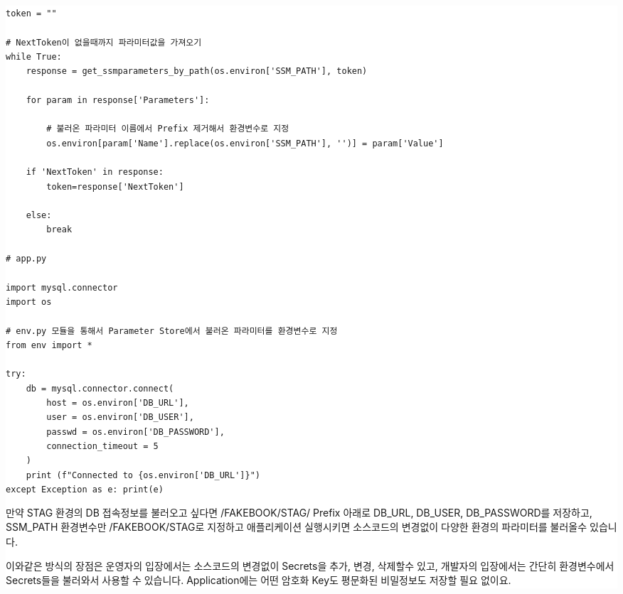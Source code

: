     token = ""

    # NextToken이 없을때까지 파라미터값을 가져오기
    while True:
        response = get_ssmparameters_by_path(os.environ['SSM_PATH'], token)

        for param in response['Parameters']:
            
            # 불러온 파라미터 이름에서 Prefix 제거해서 환경변수로 지정
            os.environ[param['Name'].replace(os.environ['SSM_PATH'], '')] = param['Value']
            
        if 'NextToken' in response:
            token=response['NextToken']

        else:
            break

    # app.py

    import mysql.connector
    import os

    # env.py 모듈을 통해서 Parameter Store에서 불러온 파라미터를 환경변수로 지정
    from env import *

    try:
        db = mysql.connector.connect(
            host = os.environ['DB_URL'],
            user = os.environ['DB_USER'],
            passwd = os.environ['DB_PASSWORD'],
            connection_timeout = 5
        )
        print (f"Connected to {os.environ['DB_URL']}")
    except Exception as e: print(e)

만약 STAG 환경의 DB 접속정보를 불러오고 싶다면 /FAKEBOOK/STAG/ Prefix 아래로 DB_URL, DB_USER, DB_PASSWORD를 저장하고, SSM_PATH 환경변수만 /FAKEBOOK/STAG로 지정하고 애플리케이션 실행시키면 소스코드의 변경없이 다양한 환경의 파라미터를 불러올수 있습니다.

이와같은 방식의 장점은 운영자의 입장에서는 소스코드의 변경없이 Secrets을 추가, 변경, 삭제할수 있고, 개발자의 입장에서는 간단히 환경변수에서 Secrets들을 불러와서 사용할 수 있습니다. Application에는 어떤 암호화 Key도 평문화된 비밀정보도 저장할 필요 없이요.
